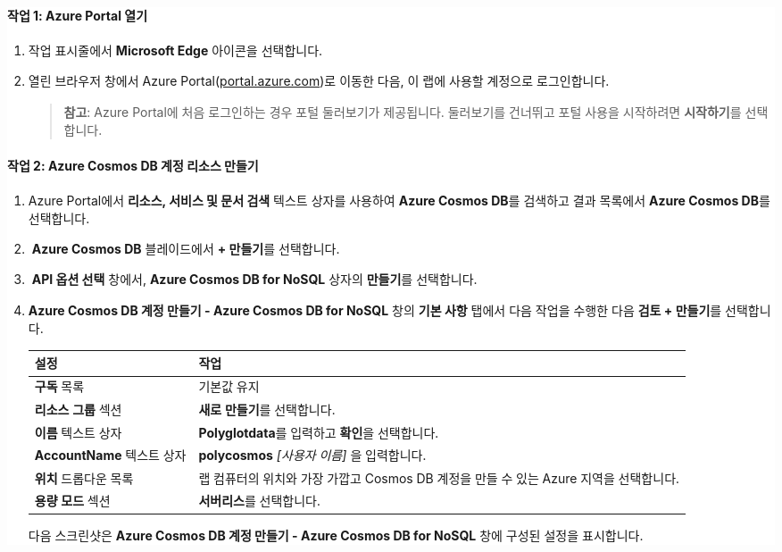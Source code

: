 #### <a name="task-1-open-the-azure-portal"></a>작업 1: Azure Portal 열기

1.  작업 표시줄에서 **Microsoft Edge** 아이콘을 선택합니다.

1.  열린 브라우저 창에서 Azure Portal([portal.azure.com](https://portal.azure.com))로 이동한 다음, 이 랩에 사용할 계정으로 로그인합니다.

    > **참고**: Azure Portal에 처음 로그인하는 경우 포털 둘러보기가 제공됩니다. 둘러보기를 건너뛰고 포털 사용을 시작하려면 **시작하기**를 선택합니다.

#### <a name="task-2-create-an-azure-cosmos-db-account-resource"></a>작업 2: Azure Cosmos DB 계정 리소스 만들기

1.  Azure Portal에서 **리소스, 서비스 및 문서 검색** 텍스트 상자를 사용하여 **Azure Cosmos DB**를 검색하고 결과 목록에서 **Azure Cosmos DB**를 선택합니다.

1.   **Azure Cosmos DB** 블레이드에서 **+ 만들기**를 선택합니다.

1.   **API 옵션 선택** 창에서, **Azure Cosmos DB for NoSQL** 상자의 **만들기**를 선택합니다.

1.  **Azure Cosmos DB 계정 만들기 - Azure Cosmos DB for NoSQL** 창의 **기본 사항** 탭에서 다음 작업을 수행한 다음 **검토 + 만들기**를 선택합니다.

    | 설정 | 작업 |
    | -- | -- |
    | **구독** 목록 | 기본값 유지 |
    | **리소스 그룹** 섹션  | **새로 만들기**를 선택합니다. |
    | **이름** 텍스트 상자 | **Polyglotdata**를 입력하고 **확인**을 선택합니다. |
    | **AccountName** 텍스트 상자 | **polycosmos** _[사용자 이름]_ 을 입력합니다. |
    | **위치** 드롭다운 목록 | 랩 컴퓨터의 위치와 가장 가깝고 Cosmos DB 계정을 만들 수 있는 Azure 지역을 선택합니다. |
    | **용량 모드** 섹션 | **서버리스**를 선택합니다. |
    
    다음 스크린샷은 **Azure Cosmos DB 계정 만들기 - Azure Cosmos DB for NoSQL** 창에 구성된 설정을 표시합니다.
    
